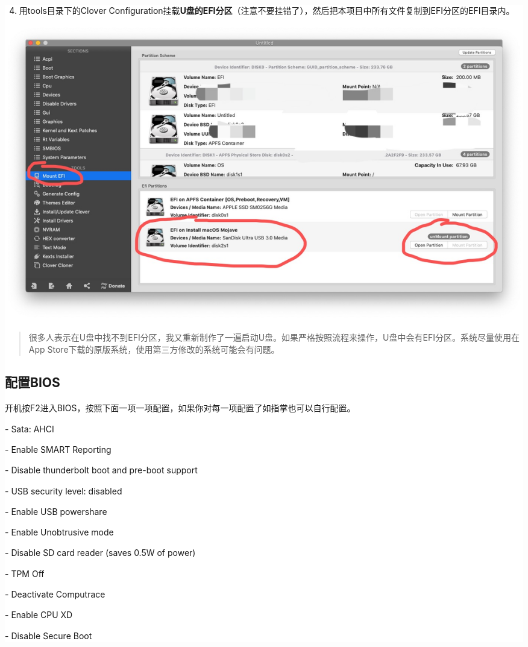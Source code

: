 4. 用tools目录下的Clover Configuration挂载**U盘的EFI分区**（注意不要挂错了），然后把本项目中所有文件复制到EFI分区的EFI目录内。

![mount-efi](https://github.com/0xHJK/XPS13-9360-i5-8250U-macOS/raw/master/docs/mount.jpg)

> 很多人表示在U盘中找不到EFI分区，我又重新制作了一遍启动U盘。如果严格按照流程来操作，U盘中会有EFI分区。系统尽量使用在App Store下载的原版系统，使用第三方修改的系统可能会有问题。



## 配置BIOS

开机按F2进入BIOS，按照下面一项一项配置，如果你对每一项配置了如指掌也可以自行配置。

\- Sata: AHCI

\- Enable SMART Reporting

\- Disable thunderbolt boot and pre-boot support

\- USB security level: disabled

\- Enable USB powershare

\- Enable Unobtrusive mode

\- Disable SD card reader (saves 0.5W of power)

\- TPM Off

\- Deactivate Computrace

\- Enable CPU XD

\- Disable Secure Boot
